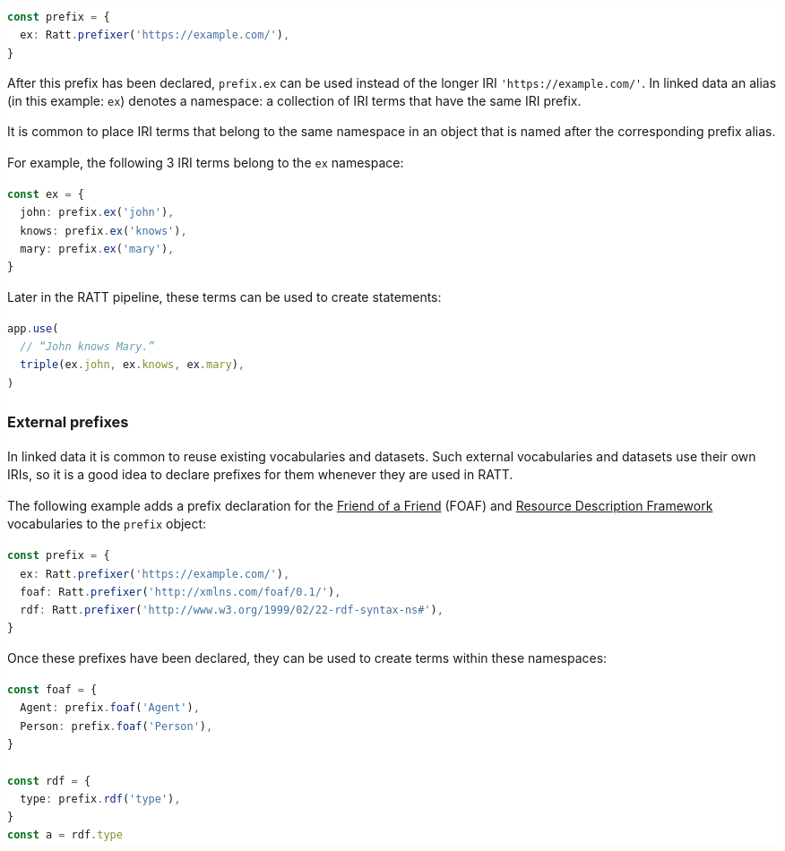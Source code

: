 ```ts
const prefix = {
  ex: Ratt.prefixer('https://example.com/'),
}
```

After this prefix has been declared, `prefix.ex` can be used instead of the longer IRI `'https://example.com/'`.  In linked data an alias (in this example: `ex`) denotes a namespace: a collection of IRI terms that have the same IRI prefix.

It is common to place IRI terms that belong to the same namespace in an object that is named after the corresponding prefix alias.

For example, the following 3 IRI terms belong to the `ex` namespace:

```ts
const ex = {
  john: prefix.ex('john'),
  knows: prefix.ex('knows'),
  mary: prefix.ex('mary'),
}
```

Later in the RATT pipeline, these terms can be used to create statements:

```ts
app.use(
  // “John knows Mary.”
  triple(ex.john, ex.knows, ex.mary),
)
```

### External prefixes

In linked data it is common to reuse existing vocabularies and datasets.  Such external vocabularies and datasets use their own IRIs, so it is a good idea to declare prefixes for them whenever they are used in RATT.

The following example adds a prefix declaration for the [Friend of a Friend](https://triplydb.com/none/foaf) (FOAF) and [Resource Description Framework](https://triplydb.com/w3c/rdf) vocabularies to the `prefix` object:

```ts
const prefix = {
  ex: Ratt.prefixer('https://example.com/'),
  foaf: Ratt.prefixer('http://xmlns.com/foaf/0.1/'),
  rdf: Ratt.prefixer('http://www.w3.org/1999/02/22-rdf-syntax-ns#'),
}
```

Once these prefixes have been declared, they can be used to create terms within these namespaces:

```ts
const foaf = {
  Agent: prefix.foaf('Agent'),
  Person: prefix.foaf('Person'),
}

const rdf = {
  type: prefix.rdf('type'),
}
const a = rdf.type
```
